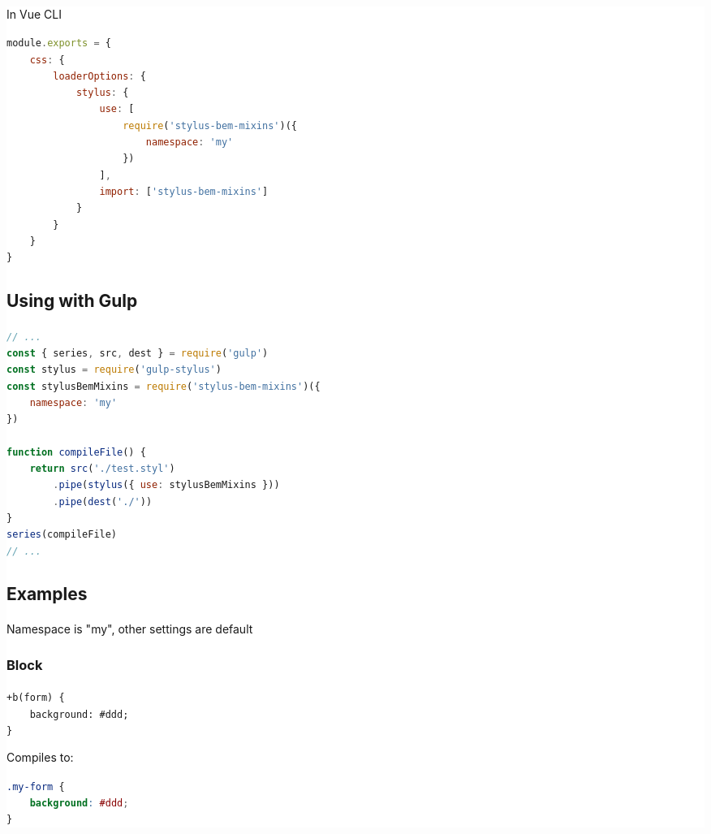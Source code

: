 In Vue CLI

```javascript
module.exports = {
	css: {
		loaderOptions: {
			stylus: {
				use: [
					require('stylus-bem-mixins')({
						namespace: 'my'
					})
				],
				import: ['stylus-bem-mixins']
			}
		}
	}
}
```

## Using with Gulp

```javascript
// ...
const { series, src, dest } = require('gulp')
const stylus = require('gulp-stylus')
const stylusBemMixins = require('stylus-bem-mixins')({
	namespace: 'my'
})

function compileFile() {
	return src('./test.styl')
		.pipe(stylus({ use: stylusBemMixins }))
		.pipe(dest('./'))
}
series(compileFile)
// ...
```

## Examples

Namespace is "my", other settings are default

### Block

```stylus
+b(form) {
	background: #ddd;
}
```

Compiles to:

```css
.my-form {
	background: #ddd;
}
```

